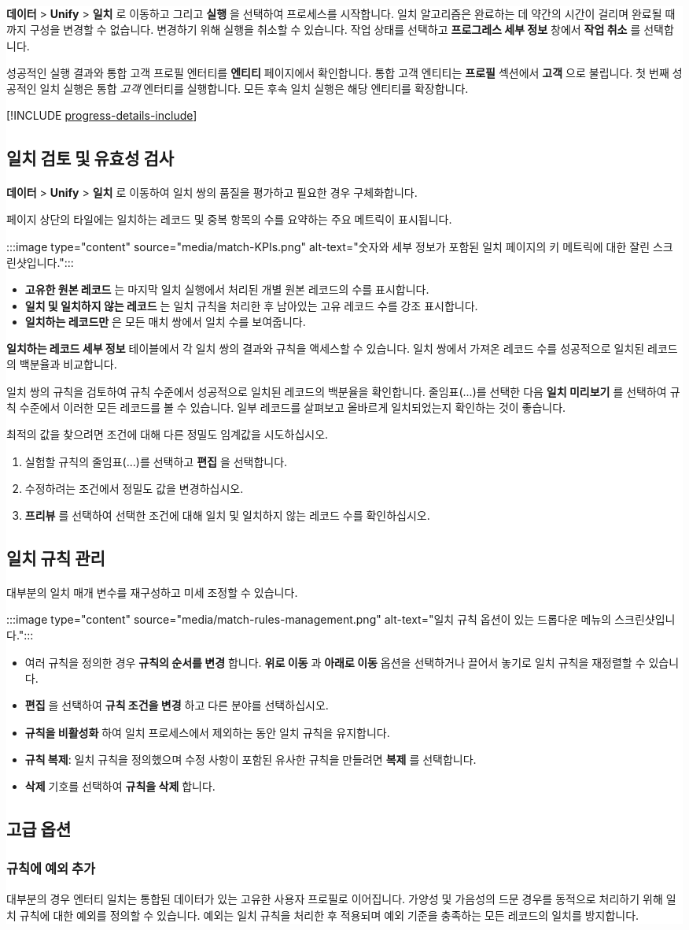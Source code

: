 **데이터** > **Unify** > **일치** 로 이동하고 그리고 **실행** 을 선택하여 프로세스를 시작합니다. 일치 알고리즘은 완료하는 데 약간의 시간이 걸리며 완료될 때까지 구성을 변경할 수 없습니다. 변경하기 위해 실행을 취소할 수 있습니다. 작업 상태를 선택하고 **프로그레스 세부 정보** 창에서 **작업 취소** 를 선택합니다.

성공적인 실행 결과와 통합 고객 프로필 엔터티를 **엔티티** 페이지에서 확인합니다. 통합 고객 엔티티는 **프로필** 섹션에서 **고객** 으로 불립니다. 첫 번째 성공적인 일치 실행은 통합 *고객* 엔터티를 실행합니다. 모든 후속 일치 실행은 해당 엔티티를 확장합니다.

[!INCLUDE [progress-details-include](includes/progress-details-pane.md)]

## <a name="review-and-validate-your-matches"></a>일치 검토 및 유효성 검사

**데이터** > **Unify** > **일치** 로 이동하여 일치 쌍의 품질을 평가하고 필요한 경우 구체화합니다.

페이지 상단의 타일에는 일치하는 레코드 및 중복 항목의 수를 요약하는 주요 메트릭이 표시됩니다.

:::image type="content" source="media/match-KPIs.png" alt-text="숫자와 세부 정보가 포함된 일치 페이지의 키 메트릭에 대한 잘린 스크린샷입니다.":::

- **고유한 원본 레코드** 는 마지막 일치 실행에서 처리된 개별 원본 레코드의 수를 표시합니다.
- **일치 및 일치하지 않는 레코드** 는 일치 규칙을 처리한 후 남아있는 고유 레코드 수를 강조 표시합니다.
- **일치하는 레코드만** 은 모든 매치 쌍에서 일치 수를 보여줍니다.

**일치하는 레코드 세부 정보** 테이블에서 각 일치 쌍의 결과와 규칙을 액세스할 수 있습니다. 일치 쌍에서 가져온 레코드 수를 성공적으로 일치된 레코드의 백분율과 비교합니다.

일치 쌍의 규칙을 검토하여 규칙 수준에서 성공적으로 일치된 레코드의 백분율을 확인합니다. 줄임표(...)를 선택한 다음 **일치 미리보기** 를 선택하여 규칙 수준에서 이러한 모든 레코드를 볼 수 있습니다. 일부 레코드를 살펴보고 올바르게 일치되었는지 확인하는 것이 좋습니다.

최적의 값을 찾으려면 조건에 대해 다른 정밀도 임계값을 시도하십시오.

  1. 실험할 규칙의 줄임표(...)를 선택하고 **편집** 을 선택합니다.

  2. 수정하려는 조건에서 정밀도 값을 변경하십시오.

  3. **프리뷰** 를 선택하여 선택한 조건에 대해 일치 및 일치하지 않는 레코드 수를 확인하십시오.

## <a name="manage-match-rules"></a>일치 규칙 관리

대부분의 일치 매개 변수를 재구성하고 미세 조정할 수 있습니다.

:::image type="content" source="media/match-rules-management.png" alt-text="일치 규칙 옵션이 있는 드롭다운 메뉴의 스크린샷입니다.":::

- 여러 규칙을 정의한 경우 **규칙의 순서를 변경** 합니다. **위로 이동** 과 **아래로 이동** 옵션을 선택하거나 끌어서 놓기로 일치 규칙을 재정렬할 수 있습니다.

- **편집** 을 선택하여 **규칙 조건을 변경** 하고 다른 분야를 선택하십시오.

- **규칙을 비활성화** 하여 일치 프로세스에서 제외하는 동안 일치 규칙을 유지합니다.

- **규칙 복제**: 일치 규칙을 정의했으며 수정 사항이 포함된 유사한 규칙을 만들려면 **복제** 를 선택합니다.

- **삭제** 기호를 선택하여 **규칙을 삭제** 합니다.

## <a name="advanced-options"></a>고급 옵션

### <a name="add-exceptions-to-a-rule"></a>규칙에 예외 추가

대부분의 경우 엔터티 일치는 통합된 데이터가 있는 고유한 사용자 프로필로 이어집니다. 가양성 및 가음성의 드문 경우를 동적으로 처리하기 위해 일치 규칙에 대한 예외를 정의할 수 있습니다. 예외는 일치 규칙을 처리한 후 적용되며 예외 기준을 충족하는 모든 레코드의 일치를 방지합니다.
